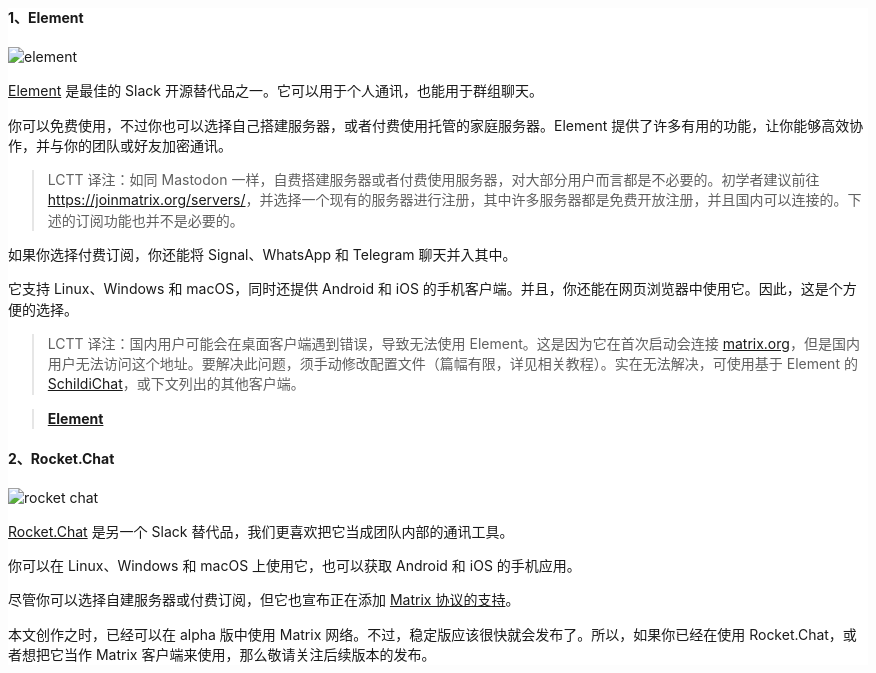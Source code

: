 #### 1、Element


![element](/data/attachment/album/202302/06/163903n3sh3nhswqkz244h.jpg)


[Element](https://itsfoss.com/element/) 是最佳的 Slack 开源替代品之一。它可以用于个人通讯，也能用于群组聊天。


你可以免费使用，不过你也可以选择自己搭建服务器，或者付费使用托管的家庭服务器。Element 提供了许多有用的功能，让你能够高效协作，并与你的团队或好友加密通讯。



> 
> LCTT 译注：如同 Mastodon 一样，自费搭建服务器或者付费使用服务器，对大部分用户而言都是不必要的。初学者建议前往 <https://joinmatrix.org/servers/>，并选择一个现有的服务器进行注册，其中许多服务器都是免费开放注册，并且国内可以连接的。下述的订阅功能也并不是必要的。
> 
> 
> 


如果你选择付费订阅，你还能将 Signal、WhatsApp 和 Telegram 聊天并入其中。


它支持 Linux、Windows 和 macOS，同时还提供 Android 和 iOS 的手机客户端。并且，你还能在网页浏览器中使用它。因此，这是个方便的选择。



> 
> LCTT 译注：国内用户可能会在桌面客户端遇到错误，导致无法使用 Element。这是因为它在首次启动会连接 [matrix.org](http://matrix.org)，但是国内用户无法访问这个地址。要解决此问题，须手动修改配置文件（篇幅有限，详见相关教程）。实在无法解决，可使用基于 Element 的 [SchildiChat](https://schildi.chat/)，或下文列出的其他客户端。
> 
> 
> 



> 
> **[Element](https://element.io/)**
> 
> 
> 


#### 2、Rocket.Chat


![rocket chat](/data/attachment/album/202302/06/163903xf29aa996fyyy23f.jpg)


[Rocket.Chat](https://itsfoss.com/rocket-chat/) 是另一个 Slack 替代品，我们更喜欢把它当成团队内部的通讯工具。


你可以在 Linux、Windows 和 macOS 上使用它，也可以获取 Android 和 iOS 的手机应用。


尽管你可以选择自建服务器或付费订阅，但它也宣布正在添加 [Matrix 协议的支持](https://news.itsfoss.com/rocket-chat-matrix/)。


本文创作之时，已经可以在 alpha 版中使用 Matrix 网络。不过，稳定版应该很快就会发布了。所以，如果你已经在使用 Rocket.Chat，或者想把它当作 Matrix 客户端来使用，那么敬请关注后续版本的发布。
